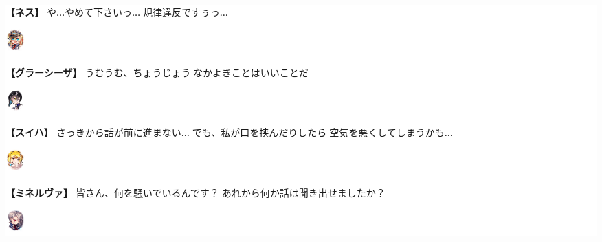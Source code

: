 **【ネス】**
や…やめて下さいっ…
規律違反ですぅっ…

<img src="../images/units/302611.png" alt="302611.png" height="34"/>

**【グラーシーザ】**
うむうむ、ちょうじょう
なかよきことはいいことだ

<img src="../images/units/401711.png" alt="401711.png" height="34"/>

**【スイハ】**
さっきから話が前に進まない…
でも、私が口を挟んだりしたら
空気を悪くしてしまうかも…

<img src="../images/units/302511.png" alt="302511.png" height="34"/>

**【ミネルヴァ】**
皆さん、何を騒いでいるんです？
あれから何か話は聞き出せましたか？

<img src="../images/units/103611.png" alt="103611.png" height="34"/>
